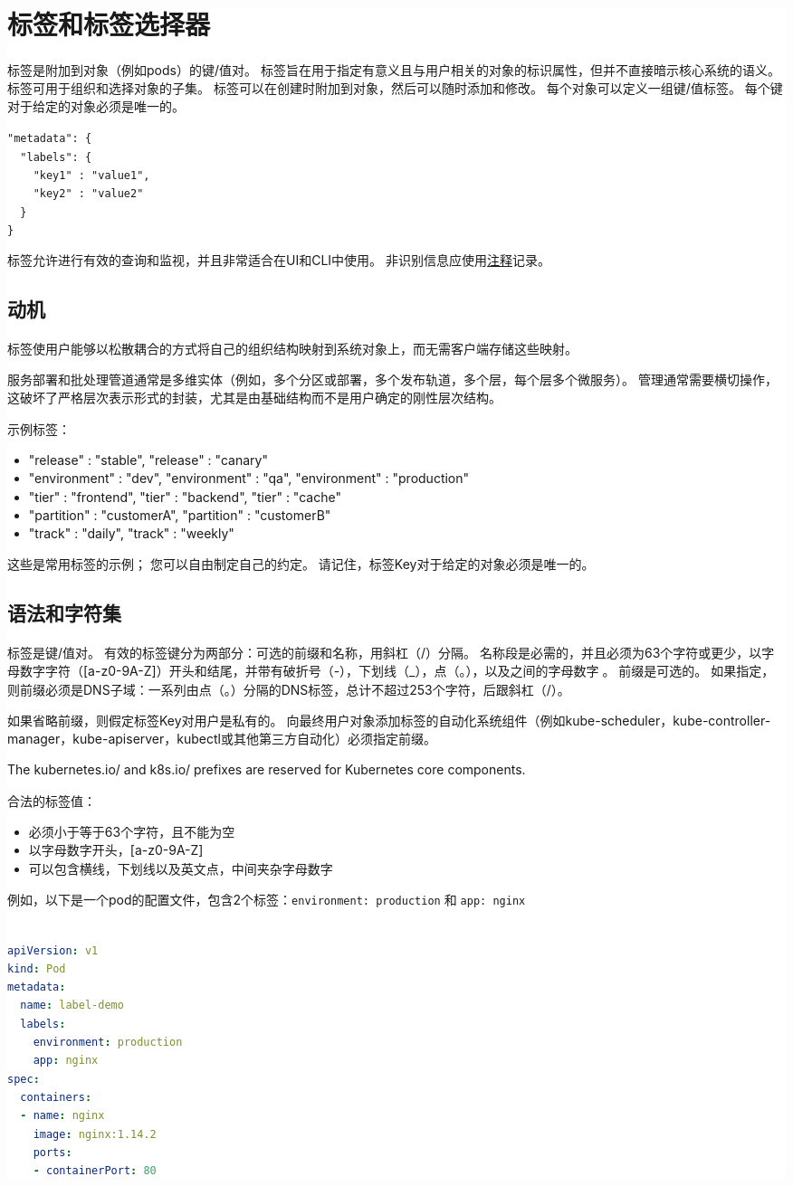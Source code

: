 # 标签和标签选择器

标签是附加到对象（例如pods）的键/值对。 标签旨在用于指定有意义且与用户相关的对象的标识属性，但并不直接暗示核心系统的语义。 标签可用于组织和选择对象的子集。 标签可以在创建时附加到对象，然后可以随时添加和修改。 每个对象可以定义一组键/值标签。 每个键对于给定的对象必须是唯一的。

```code
"metadata": {
  "labels": {
    "key1" : "value1",
    "key2" : "value2"
  }
}
```

标签允许进行有效的查询和监视，并且非常适合在UI和CLI中使用。 非识别信息应使用[注释](annotations.md)记录。


## 动机

标签使用户能够以松散耦合的方式将自己的组织结构映射到系统对象上，而无需客户端存储这些映射。

服务部署和批处理管道通常是多维实体（例如，多个分区或部署，多个发布轨道，多个层，每个层多个微服务）。 管理通常需要横切操作，这破坏了严格层次表示形式的封装，尤其是由基础结构而不是用户确定的刚性层次结构。

示例标签：
* "release" : "stable", "release" : "canary"
* "environment" : "dev", "environment" : "qa", "environment" : "production"
* "tier" : "frontend", "tier" : "backend", "tier" : "cache"
* "partition" : "customerA", "partition" : "customerB"
* "track" : "daily", "track" : "weekly"

这些是常用标签的示例； 您可以自由制定自己的约定。 请记住，标签Key对于给定的对象必须是唯一的。


## 语法和字符集

标签是键/值对。 有效的标签键分为两部分：可选的前缀和名称，用斜杠（/）分隔。 名称段是必需的，并且必须为63个字符或更少，以字母数字字符（[a-z0-9A-Z]）开头和结尾，并带有破折号（-），下划线（_），点（。），以及之间的字母数字 。 前缀是可选的。 如果指定，则前缀必须是DNS子域：一系列由点（。）分隔的DNS标签，总计不超过253个字符，后跟斜杠（/）。

如果省略前缀，则假定标签Key对用户是私有的。 向最终用户对象添加标签的自动化系统组件（例如kube-scheduler，kube-controller-manager，kube-apiserver，kubectl或其他第三方自动化）必须指定前缀。

The kubernetes.io/ and k8s.io/ prefixes are reserved for Kubernetes core components.

合法的标签值：
* 必须小于等于63个字符，且不能为空
* 以字母数字开头，[a-z0-9A-Z]
* 可以包含横线，下划线以及英文点，中间夹杂字母数字


例如，以下是一个pod的配置文件，包含2个标签：`environment: production` 和 `app: nginx`

```yaml 

apiVersion: v1
kind: Pod
metadata:
  name: label-demo
  labels:
    environment: production
    app: nginx
spec:
  containers:
  - name: nginx
    image: nginx:1.14.2
    ports:
    - containerPort: 80
```

